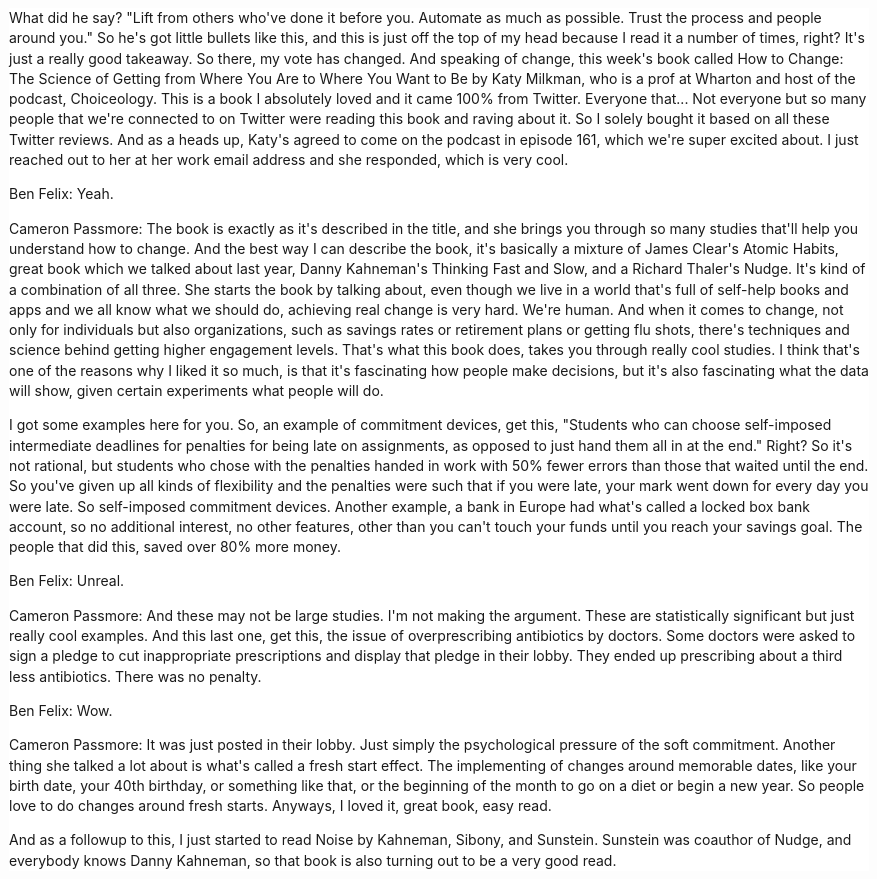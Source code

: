 What did he say? "Lift from others who've done it before you. Automate as much as possible. Trust the process and people around you." So he's got little bullets like this, and this is just off the top of my head because I read it a number of times, right? It's just a really good takeaway. So there, my vote has changed. And speaking of change, this week's book called How to Change: The Science of Getting from Where You Are to Where You Want to Be by Katy Milkman, who is a prof at Wharton and host of the podcast, Choiceology. This is a book I absolutely loved and it came 100% from Twitter. Everyone that... Not everyone but so many people that we're connected to on Twitter were reading this book and raving about it. So I solely bought it based on all these Twitter reviews. And as a heads up, Katy's agreed to come on the podcast in episode 161, which we're super excited about. I just reached out to her at her work email address and she responded, which is very cool.

Ben Felix: Yeah.

Cameron Passmore: The book is exactly as it's described in the title, and she brings you through so many studies that'll help you understand how to change. And the best way I can describe the book, it's basically a mixture of James Clear's Atomic Habits, great book which we talked about last year, Danny Kahneman's Thinking Fast and Slow, and a Richard Thaler's Nudge. It's kind of a combination of all three. She starts the book by talking about, even though we live in a world that's full of self-help books and apps and we all know what we should do, achieving real change is very hard. We're human. And when it comes to change, not only for individuals but also organizations, such as savings rates or retirement plans or getting flu shots, there's techniques and science behind getting higher engagement levels. That's what this book does, takes you through really cool studies. I think that's one of the reasons why I liked it so much, is that it's fascinating how people make decisions, but it's also fascinating what the data will show, given certain experiments what people will do.

I got some examples here for you. So, an example of commitment devices, get this, "Students who can choose self-imposed intermediate deadlines for penalties for being late on assignments, as opposed to just hand them all in at the end." Right? So it's not rational, but students who chose with the penalties handed in work with 50% fewer errors than those that waited until the end. So you've given up all kinds of flexibility and the penalties were such that if you were late, your mark went down for every day you were late. So self-imposed commitment devices. Another example, a bank in Europe had what's called a locked box bank account, so no additional interest, no other features, other than you can't touch your funds until you reach your savings goal. The people that did this, saved over 80% more money.

Ben Felix: Unreal.

Cameron Passmore: And these may not be large studies. I'm not making the argument. These are statistically significant but just really cool examples. And this last one, get this, the issue of overprescribing antibiotics by doctors. Some doctors were asked to sign a pledge to cut inappropriate prescriptions and display that pledge in their lobby. They ended up prescribing about a third less antibiotics. There was no penalty.

Ben Felix: Wow.

Cameron Passmore: It was just posted in their lobby. Just simply the psychological pressure of the soft commitment. Another thing she talked a lot about is what's called a fresh start effect. The implementing of changes around memorable dates, like your birth date, your 40th birthday, or something like that, or the beginning of the month to go on a diet or begin a new year. So people love to do changes around fresh starts. Anyways, I loved it, great book, easy read.

And as a followup to this, I just started to read Noise by Kahneman, Sibony, and Sunstein. Sunstein was coauthor of Nudge, and everybody knows Danny Kahneman, so that book is also turning out to be a very good read.
